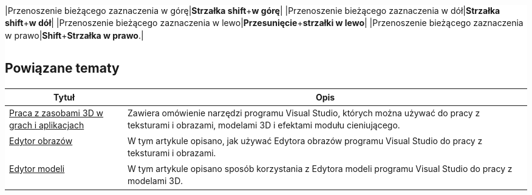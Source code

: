 |Przenoszenie bieżącego zaznaczenia w górę|**Strzałka shift**+**w górę**|
|Przenoszenie bieżącego zaznaczenia w dół|**Strzałka shift**+**w dół**|
|Przenoszenie bieżącego zaznaczenia w lewo|**Przesunięcie**+**strzałki w lewo**|
|Przenoszenie bieżącego zaznaczenia w prawo|**Shift**+**Strzałka w prawo**.|

## <a name="related-topics"></a>Powiązane tematy

|Tytuł|Opis|
|-----------|-----------------|
|[Praca z zasobami 3D w grach i aplikacjach](../designers/working-with-3-d-assets-for-games-and-apps.md)|Zawiera omówienie narzędzi programu Visual Studio, których można używać do pracy z teksturami i obrazami, modelami 3D i efektami modułu cieniującego.|
|[Edytor obrazów](../designers/image-editor.md)|W tym artykule opisano, jak używać Edytora obrazów programu Visual Studio do pracy z teksturami i obrazami.|
|[Edytor modeli](../designers/model-editor.md)|W tym artykule opisano sposób korzystania z Edytora modeli programu Visual Studio do pracy z modelami 3D.|
